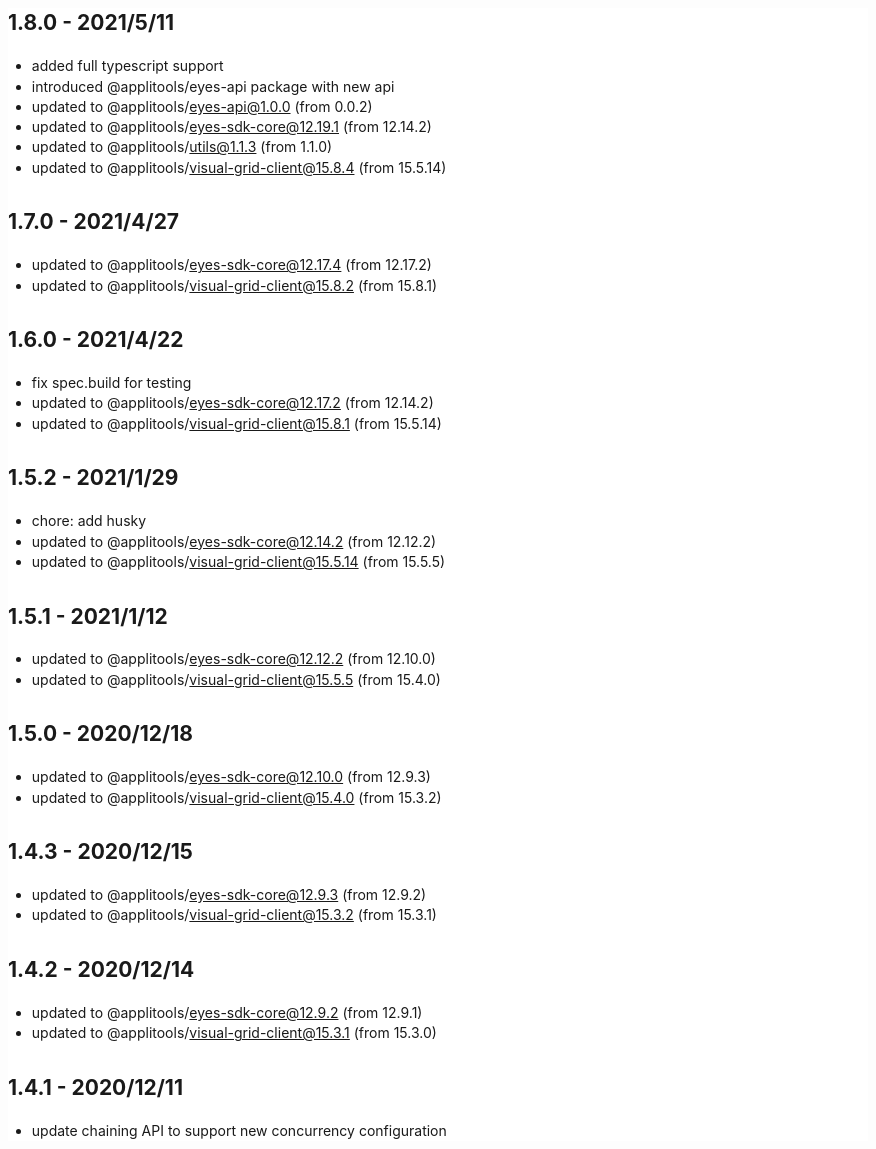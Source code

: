 ## 1.8.0 - 2021/5/11

- added full typescript support
- introduced @applitools/eyes-api package with new api
- updated to @applitools/eyes-api@1.0.0 (from 0.0.2)
- updated to @applitools/eyes-sdk-core@12.19.1 (from 12.14.2)
- updated to @applitools/utils@1.1.3 (from 1.1.0)
- updated to @applitools/visual-grid-client@15.8.4 (from 15.5.14)

## 1.7.0 - 2021/4/27

- updated to @applitools/eyes-sdk-core@12.17.4 (from 12.17.2)
- updated to @applitools/visual-grid-client@15.8.2 (from 15.8.1)

## 1.6.0 - 2021/4/22

- fix spec.build for testing
- updated to @applitools/eyes-sdk-core@12.17.2 (from 12.14.2)
- updated to @applitools/visual-grid-client@15.8.1 (from 15.5.14)

## 1.5.2 - 2021/1/29

- chore: add husky
- updated to @applitools/eyes-sdk-core@12.14.2 (from 12.12.2)
- updated to @applitools/visual-grid-client@15.5.14 (from 15.5.5)

## 1.5.1 - 2021/1/12

- updated to @applitools/eyes-sdk-core@12.12.2 (from 12.10.0)
- updated to @applitools/visual-grid-client@15.5.5 (from 15.4.0)

## 1.5.0 - 2020/12/18

- updated to @applitools/eyes-sdk-core@12.10.0 (from 12.9.3)
- updated to @applitools/visual-grid-client@15.4.0 (from 15.3.2)

## 1.4.3 - 2020/12/15

- updated to @applitools/eyes-sdk-core@12.9.3 (from 12.9.2)
- updated to @applitools/visual-grid-client@15.3.2 (from 15.3.1)

## 1.4.2 - 2020/12/14

- updated to @applitools/eyes-sdk-core@12.9.2 (from 12.9.1)
- updated to @applitools/visual-grid-client@15.3.1 (from 15.3.0)

## 1.4.1 - 2020/12/11

- update chaining API to support new concurrency configuration
